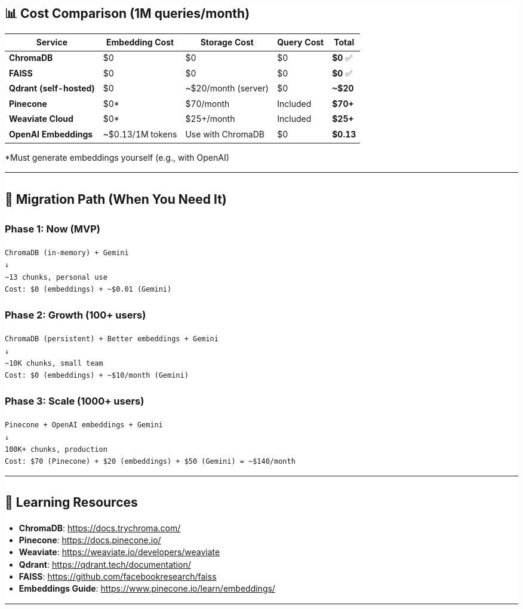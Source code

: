 
## 📊 **Cost Comparison (1M queries/month)**

| Service | Embedding Cost | Storage Cost | Query Cost | Total |
|---------|----------------|--------------|------------|-------|
| **ChromaDB** | $0 | $0 | $0 | **$0** ✅ |
| **FAISS** | $0 | $0 | $0 | **$0** ✅ |
| **Qdrant (self-hosted)** | $0 | ~$20/month (server) | $0 | **~$20** |
| **Pinecone** | $0* | $70/month | Included | **$70+** |
| **Weaviate Cloud** | $0* | $25+/month | Included | **$25+** |
| **OpenAI Embeddings** | ~$0.13/1M tokens | Use with ChromaDB | $0 | **$0.13** |

*Must generate embeddings yourself (e.g., with OpenAI)

---

## 🚀 **Migration Path (When You Need It)**

### **Phase 1: Now (MVP)**
```
ChromaDB (in-memory) + Gemini
↓
~13 chunks, personal use
Cost: $0 (embeddings) + ~$0.01 (Gemini)
```

### **Phase 2: Growth (100+ users)**
```
ChromaDB (persistent) + Better embeddings + Gemini
↓
~10K chunks, small team
Cost: $0 (embeddings) + ~$10/month (Gemini)
```

### **Phase 3: Scale (1000+ users)**
```
Pinecone + OpenAI embeddings + Gemini
↓
100K+ chunks, production
Cost: $70 (Pinecone) + $20 (embeddings) + $50 (Gemini) = ~$140/month
```

---

## 📖 **Learning Resources**

- **ChromaDB**: https://docs.trychroma.com/
- **Pinecone**: https://docs.pinecone.io/
- **Weaviate**: https://weaviate.io/developers/weaviate
- **Qdrant**: https://qdrant.tech/documentation/
- **FAISS**: https://github.com/facebookresearch/faiss
- **Embeddings Guide**: https://www.pinecone.io/learn/embeddings/

---